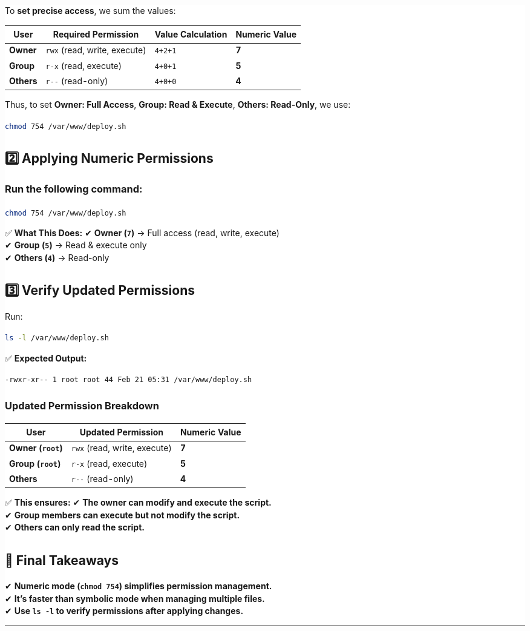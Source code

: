 To **set precise access**, we sum the values:

| **User**  | **Required Permission** | **Value Calculation** | **Numeric Value** |
|-----------|------------------------|---------------------|---------------|
| **Owner** | `rwx` (read, write, execute) | `4+2+1` | **7** |
| **Group** | `r-x` (read, execute) | `4+0+1` | **5** |
| **Others** | `r--` (read-only) | `4+0+0` | **4** |

Thus, to set **Owner: Full Access**, **Group: Read & Execute**, **Others: Read-Only**, we use:

```bash
chmod 754 /var/www/deploy.sh
```

## **2️⃣ Applying Numeric Permissions**
### **Run the following command:**
```bash
chmod 754 /var/www/deploy.sh
```

✅ **What This Does:**
✔ **Owner (`7`)** → Full access (read, write, execute)  
✔ **Group (`5`)** → Read & execute only  
✔ **Others (`4`)** → Read-only  

## **3️⃣ Verify Updated Permissions**
Run:
```bash
ls -l /var/www/deploy.sh
```
✅ **Expected Output:**
```
-rwxr-xr-- 1 root root 44 Feb 21 05:31 /var/www/deploy.sh
```

### **Updated Permission Breakdown**
| **User**  | **Updated Permission** | **Numeric Value** |
|-----------|------------------------|---------------|
| **Owner (`root`)** | `rwx` (read, write, execute) | **7** |
| **Group (`root`)** | `r-x` (read, execute) | **5** |
| **Others** | `r--` (read-only) | **4** |

✅ **This ensures:**
✔ **The owner can modify and execute the script.**  
✔ **Group members can execute but not modify the script.**  
✔ **Others can only read the script.**  

## **🚀 Final Takeaways**
✔ **Numeric mode (`chmod 754`) simplifies permission management.**  
✔ **It’s faster than symbolic mode when managing multiple files.**  
✔ **Use `ls -l` to verify permissions after applying changes.**  

---